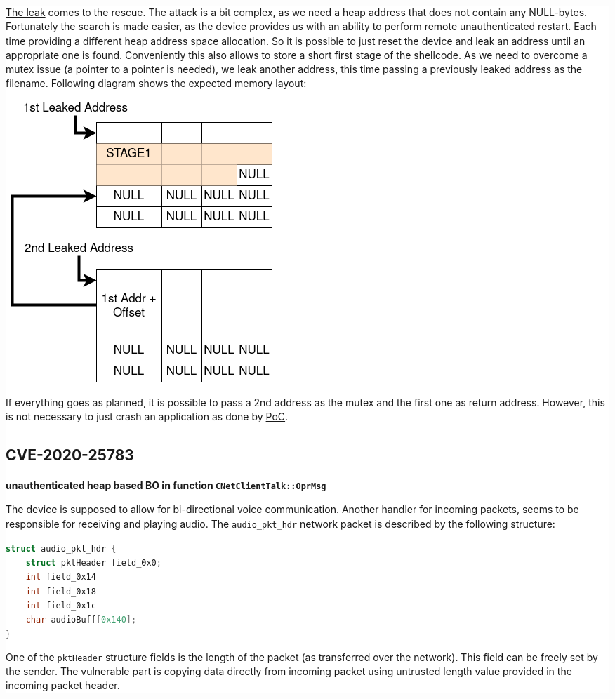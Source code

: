 [The leak](#the-leak) comes to the rescue. The attack is a bit complex, as we
need a heap address that does not contain any NULL-bytes. Fortunately the search
is made easier, as the device provides us with an ability to perform remote
unauthenticated restart. Each time providing a different heap address space
allocation. So it is possible to just reset the device and leak an address
until an appropriate one is found. Conveniently this also allows to store a
short first stage of the shellcode. As we need to overcome a mutex issue (a
pointer to a pointer is needed), we leak another address, this time passing a
previously leaked address as the filename. Following diagram shows the expected
memory layout:

![leaked memory layout](img/CVE2020/memory.png)

If everything goes as planned, it is possible to pass a 2nd address as the
mutex and the first one as return address. However, this is not necessary to just
crash an application as done by [PoC](runProtoSet.py).

## CVE-2020-25783
**unauthenticated heap based BO in function `CNetClientTalk::OprMsg`**

The device is supposed to allow for bi-directional voice communication. Another
handler for incoming packets, seems to be responsible for receiving and playing
audio. The `audio_pkt_hdr` network packet is described by the following structure:
```C
struct audio_pkt_hdr {
	struct pktHeader field_0x0;
	int field_0x14
	int field_0x18
	int field_0x1c
	char audioBuff[0x140];
}
```
One of the `pktHeader` structure fields is the length of the packet (as
transferred over the network). This field can be freely set by the sender. The
vulnerable part is copying data directly from incoming packet using untrusted
length value provided in the incoming packet header.
